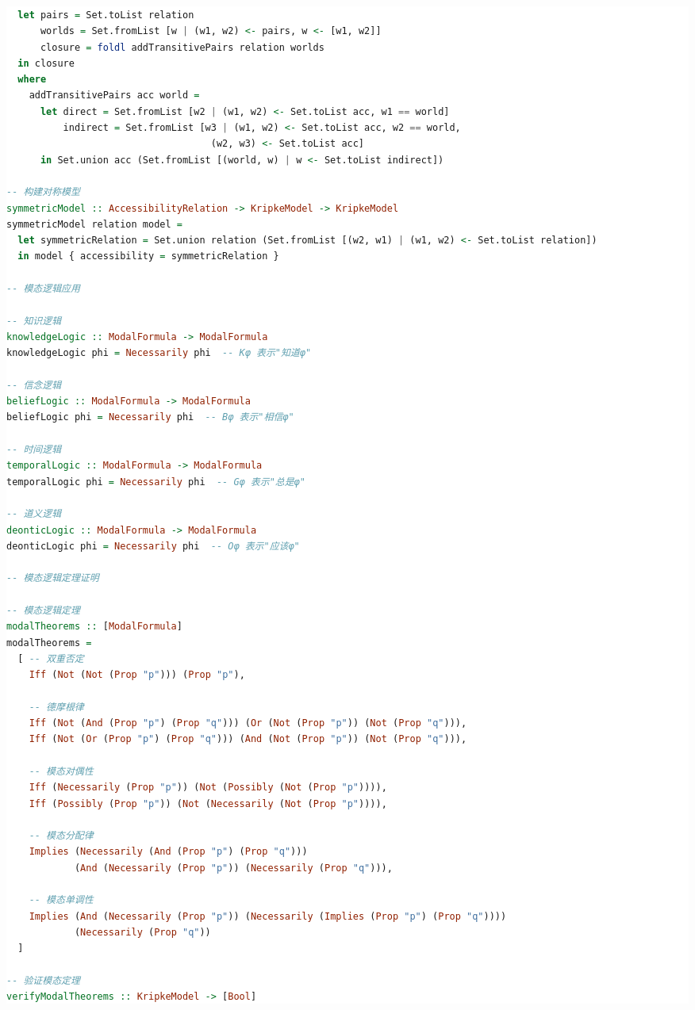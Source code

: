 ```haskell
  let pairs = Set.toList relation
      worlds = Set.fromList [w | (w1, w2) <- pairs, w <- [w1, w2]]
      closure = foldl addTransitivePairs relation worlds
  in closure
  where
    addTransitivePairs acc world =
      let direct = Set.fromList [w2 | (w1, w2) <- Set.toList acc, w1 == world]
          indirect = Set.fromList [w3 | (w1, w2) <- Set.toList acc, w2 == world, 
                                    (w2, w3) <- Set.toList acc]
      in Set.union acc (Set.fromList [(world, w) | w <- Set.toList indirect])

-- 构建对称模型
symmetricModel :: AccessibilityRelation -> KripkeModel -> KripkeModel
symmetricModel relation model =
  let symmetricRelation = Set.union relation (Set.fromList [(w2, w1) | (w1, w2) <- Set.toList relation])
  in model { accessibility = symmetricRelation }

-- 模态逻辑应用

-- 知识逻辑
knowledgeLogic :: ModalFormula -> ModalFormula
knowledgeLogic phi = Necessarily phi  -- Kφ 表示"知道φ"

-- 信念逻辑
beliefLogic :: ModalFormula -> ModalFormula
beliefLogic phi = Necessarily phi  -- Bφ 表示"相信φ"

-- 时间逻辑
temporalLogic :: ModalFormula -> ModalFormula
temporalLogic phi = Necessarily phi  -- Gφ 表示"总是φ"

-- 道义逻辑
deonticLogic :: ModalFormula -> ModalFormula
deonticLogic phi = Necessarily phi  -- Oφ 表示"应该φ"

-- 模态逻辑定理证明

-- 模态逻辑定理
modalTheorems :: [ModalFormula]
modalTheorems = 
  [ -- 双重否定
    Iff (Not (Not (Prop "p"))) (Prop "p"),
    
    -- 德摩根律
    Iff (Not (And (Prop "p") (Prop "q"))) (Or (Not (Prop "p")) (Not (Prop "q"))),
    Iff (Not (Or (Prop "p") (Prop "q"))) (And (Not (Prop "p")) (Not (Prop "q"))),
    
    -- 模态对偶性
    Iff (Necessarily (Prop "p")) (Not (Possibly (Not (Prop "p")))),
    Iff (Possibly (Prop "p")) (Not (Necessarily (Not (Prop "p")))),
    
    -- 模态分配律
    Implies (Necessarily (And (Prop "p") (Prop "q"))) 
            (And (Necessarily (Prop "p")) (Necessarily (Prop "q"))),
    
    -- 模态单调性
    Implies (And (Necessarily (Prop "p")) (Necessarily (Implies (Prop "p") (Prop "q"))))
            (Necessarily (Prop "q"))
  ]

-- 验证模态定理
verifyModalTheorems :: KripkeModel -> [Bool]
```